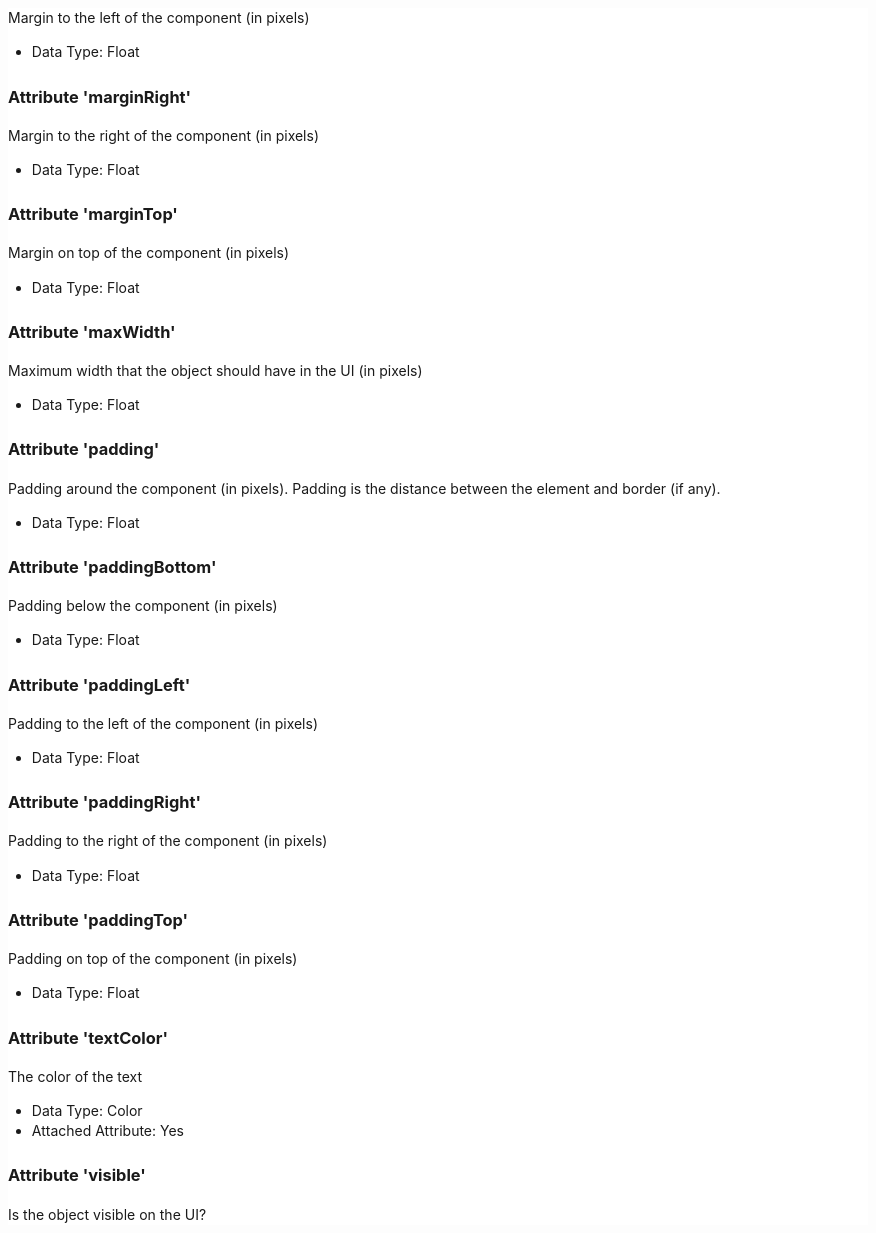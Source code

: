 Margin to the left of the component (in pixels)

- Data Type: Float
### Attribute 'marginRight'

Margin to the right of the component (in pixels)

- Data Type: Float
### Attribute 'marginTop'

Margin on top of the component (in pixels)

- Data Type: Float
### Attribute 'maxWidth'

Maximum width that the object should have in the UI (in pixels)

- Data Type: Float
### Attribute 'padding'

Padding around the component (in pixels). Padding is the distance between the element and border (if any).

- Data Type: Float
### Attribute 'paddingBottom'

Padding below the component (in pixels)

- Data Type: Float
### Attribute 'paddingLeft'

Padding to the left of the component (in pixels)

- Data Type: Float
### Attribute 'paddingRight'

Padding to the right of the component (in pixels)

- Data Type: Float
### Attribute 'paddingTop'

Padding on top of the component (in pixels)

- Data Type: Float
### Attribute 'textColor'

The color of the text

- Data Type: Color
- Attached Attribute: Yes
### Attribute 'visible'

Is the object visible on the UI?
